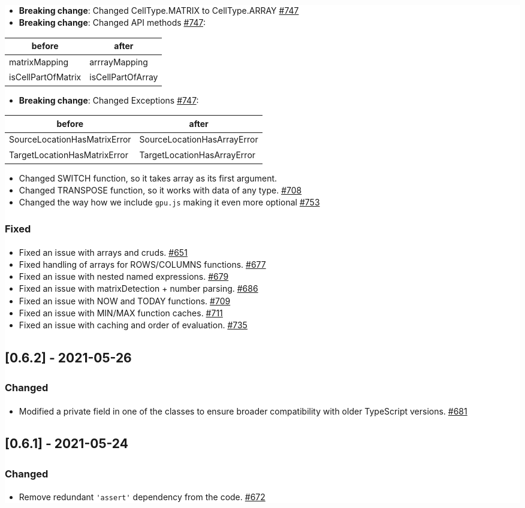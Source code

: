 - **Breaking change**: Changed CellType.MATRIX to CellType.ARRAY [#747](https://github.com/handsontable/hyperformula/issues/747)
- **Breaking change**: Changed API methods [#747](https://github.com/handsontable/hyperformula/issues/747):

| before             | after             |
|--------------------|-------------------|
| matrixMapping      | arrrayMapping     |
| isCellPartOfMatrix | isCellPartOfArray |

- **Breaking change**: Changed Exceptions [#747](https://github.com/handsontable/hyperformula/issues/747):

| before                       | after                       |
|------------------------------|-----------------------------|
| SourceLocationHasMatrixError | SourceLocationHasArrayError |
| TargetLocationHasMatrixError | TargetLocationHasArrayError |

- Changed SWITCH function, so it takes array as its first argument.
- Changed TRANSPOSE function, so it works with data of any type. [#708](https://github.com/handsontable/hyperformula/issues/708)
- Changed the way how we include `gpu.js` making it even more optional [#753](https://github.com/handsontable/hyperformula/issues/753)

### Fixed
- Fixed an issue with arrays and cruds. [#651](https://github.com/handsontable/hyperformula/issues/651)
- Fixed handling of arrays for ROWS/COLUMNS functions. [#677](https://github.com/handsontable/hyperformula/issues/677)
- Fixed an issue with nested named expressions. [#679](https://github.com/handsontable/hyperformula/issues/679)
- Fixed an issue with matrixDetection + number parsing. [#686](https://github.com/handsontable/hyperformula/issues/686)
- Fixed an issue with NOW and TODAY functions. [#709](https://github.com/handsontable/hyperformula/issues/709)
- Fixed an issue with MIN/MAX function caches. [#711](https://github.com/handsontable/hyperformula/issues/711)
- Fixed an issue with caching and order of evaluation. [#735](https://github.com/handsontable/hyperformula/issues/735)

## [0.6.2] - 2021-05-26

### Changed
- Modified a private field in one of the classes to ensure broader compatibility with older TypeScript versions. [#681](https://github.com/handsontable/hyperformula/issues/681)

## [0.6.1] - 2021-05-24

### Changed
- Remove redundant `'assert'` dependency from the code. [#672](https://github.com/handsontable/hyperformula/issues/672)
